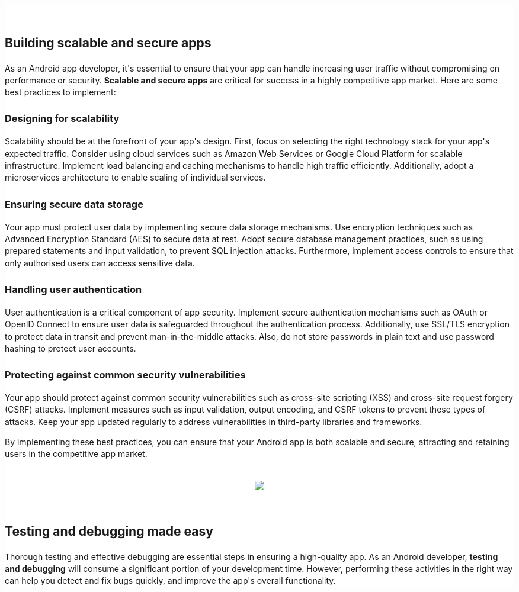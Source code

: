 <br/>

## **Building scalable and secure apps**

As an Android app developer, it's essential to ensure that your app can handle increasing user traffic without compromising on performance or security. **Scalable and secure apps** are critical for success in a highly competitive app market. Here are some best practices to implement:

### **Designing for scalability**

Scalability should be at the forefront of your app's design. First, focus on selecting the right technology stack for your app's expected traffic. Consider using cloud services such as Amazon Web Services or Google Cloud Platform for scalable infrastructure. Implement load balancing and caching mechanisms to handle high traffic efficiently. Additionally, adopt a microservices architecture to enable scaling of individual services.

### **Ensuring secure data storage**

Your app must protect user data by implementing secure data storage mechanisms. Use encryption techniques such as Advanced Encryption Standard (AES) to secure data at rest. Adopt secure database management practices, such as using prepared statements and input validation, to prevent SQL injection attacks. Furthermore, implement access controls to ensure that only authorised users can access sensitive data.

### **Handling user authentication**

User authentication is a critical component of app security. Implement secure authentication mechanisms such as OAuth or OpenID Connect to ensure user data is safeguarded throughout the authentication process. Additionally, use SSL/TLS encryption to protect data in transit and prevent man-in-the-middle attacks. Also, do not store passwords in plain text and use password hashing to protect user accounts.

### **Protecting against common security vulnerabilities**

Your app should protect against common security vulnerabilities such as cross-site scripting (XSS) and cross-site request forgery (CSRF) attacks. Implement measures such as input validation, output encoding, and CSRF tokens to prevent these types of attacks. Keep your app updated regularly to address vulnerabilities in third-party libraries and frameworks.

By implementing these best practices, you can ensure that your Android app is both scalable and secure, attracting and retaining users in the competitive app market.

<br/>

<div align="center"><img src="https://firebasestorage.googleapis.com/v0/b/swimmio-content/o/repositories%2FZ2l0aHViJTNBJTNBcGVhY29jay1ibG9ncyUzQSUzQVBlYWNvY2stSW5kaWE%3D%2F7d780610-fd9d-445a-842d-db0d260fa0a7.png?alt=media&token=14456f51-15db-448d-a700-3a721881ff79" style="width:'100%'"/></div>

<br/>

## **Testing and debugging made easy**

Thorough testing and effective debugging are essential steps in ensuring a high-quality app. As an Android developer, **testing and debugging** will consume a significant portion of your development time. However, performing these activities in the right way can help you detect and fix bugs quickly, and improve the app's overall functionality.
